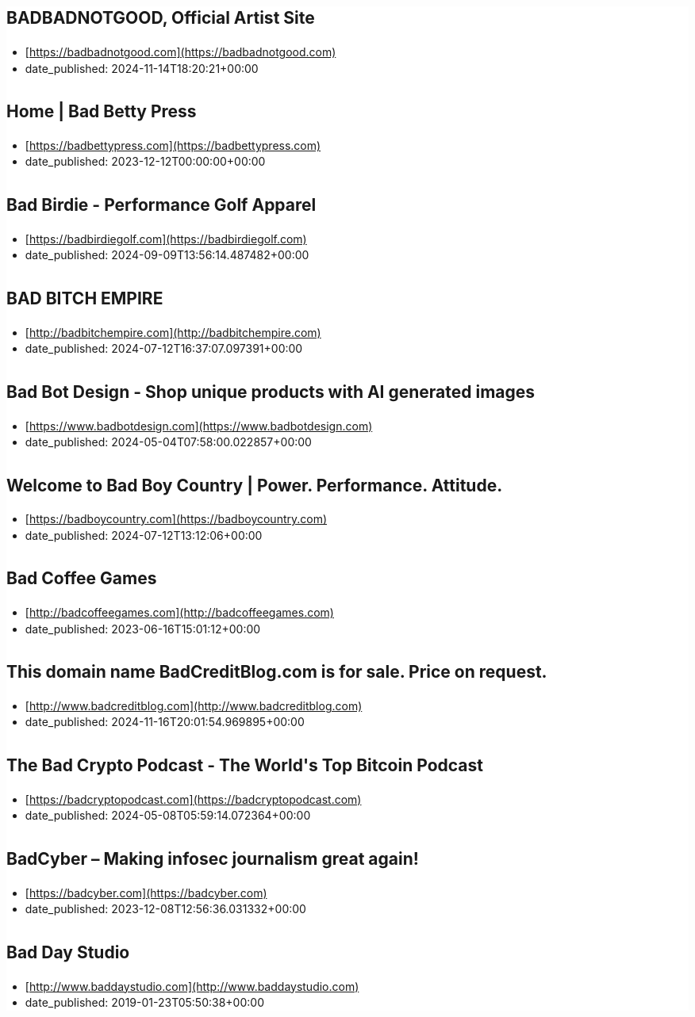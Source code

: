  ## BADBADNOTGOOD, Official Artist Site
 - [https://badbadnotgood.com](https://badbadnotgood.com)
 - date_published: 2024-11-14T18:20:21+00:00

 ## Home | Bad Betty Press
 - [https://badbettypress.com](https://badbettypress.com)
 - date_published: 2023-12-12T00:00:00+00:00

 ## Bad Birdie - Performance Golf Apparel
 - [https://badbirdiegolf.com](https://badbirdiegolf.com)
 - date_published: 2024-09-09T13:56:14.487482+00:00

 ## BAD BITCH EMPIRE
 - [http://badbitchempire.com](http://badbitchempire.com)
 - date_published: 2024-07-12T16:37:07.097391+00:00

 ## Bad Bot Design - Shop unique products with AI generated images
 - [https://www.badbotdesign.com](https://www.badbotdesign.com)
 - date_published: 2024-05-04T07:58:00.022857+00:00

 ## Welcome to Bad Boy Country | Power. Performance. Attitude.
 - [https://badboycountry.com](https://badboycountry.com)
 - date_published: 2024-07-12T13:12:06+00:00

 ## Bad Coffee Games
 - [http://badcoffeegames.com](http://badcoffeegames.com)
 - date_published: 2023-06-16T15:01:12+00:00

 ## This domain name BadCreditBlog.com is for sale. Price on request.
 - [http://www.badcreditblog.com](http://www.badcreditblog.com)
 - date_published: 2024-11-16T20:01:54.969895+00:00

 ## The Bad Crypto Podcast - The World's Top Bitcoin Podcast
 - [https://badcryptopodcast.com](https://badcryptopodcast.com)
 - date_published: 2024-05-08T05:59:14.072364+00:00

 ## BadCyber – Making infosec journalism great again!
 - [https://badcyber.com](https://badcyber.com)
 - date_published: 2023-12-08T12:56:36.031332+00:00

 ## Bad Day Studio
 - [http://www.baddaystudio.com](http://www.baddaystudio.com)
 - date_published: 2019-01-23T05:50:38+00:00
